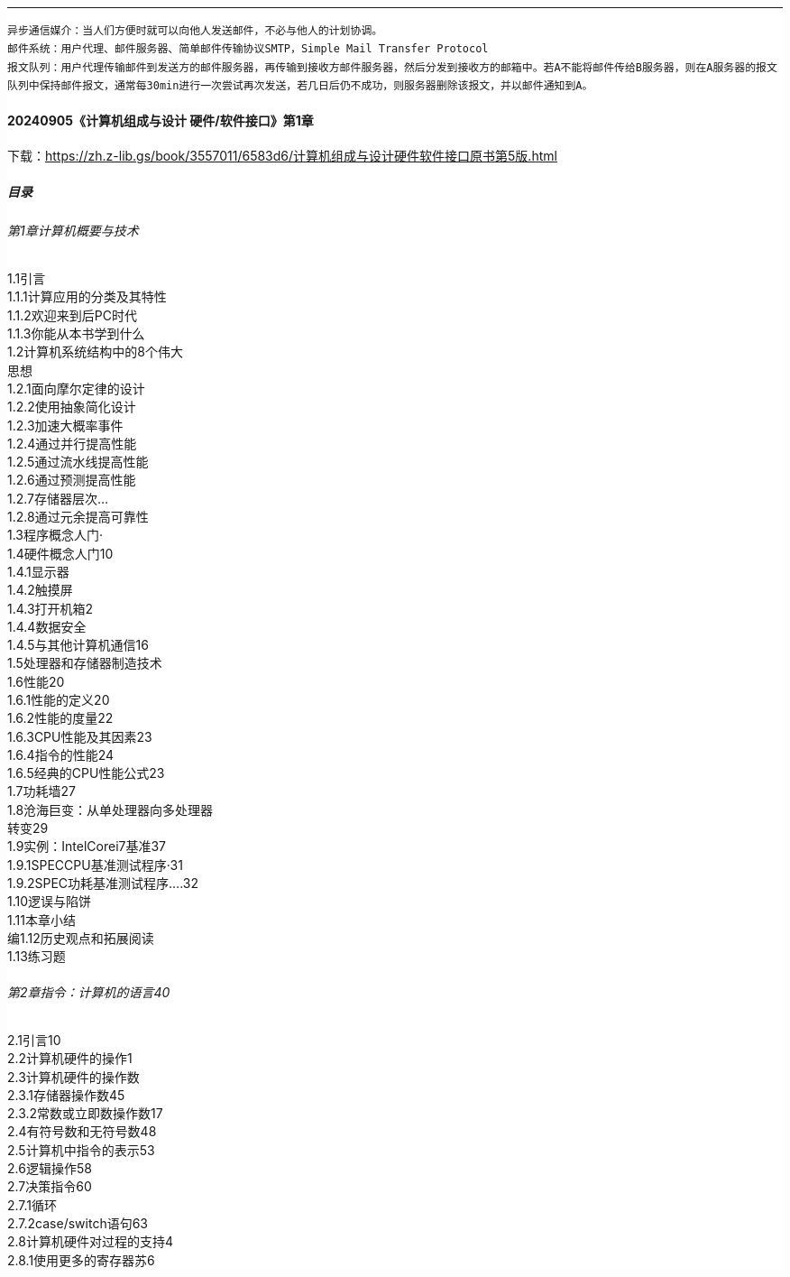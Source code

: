 
---
```
异步通信媒介：当人们方便时就可以向他人发送邮件，不必与他人的计划协调。
邮件系统：用户代理、邮件服务器、简单邮件传输协议SMTP，Simple Mail Transfer Protocol
报文队列：用户代理传输邮件到发送方的邮件服务器，再传输到接收方邮件服务器，然后分发到接收方的邮箱中。若A不能将邮件传给B服务器，则在A服务器的报文队列中保持邮件报文，通常每30min进行一次尝试再次发送，若几日后仍不成功，则服务器删除该报文，并以邮件通知到A。
```
#### 20240905《计算机组成与设计 硬件/软件接口》第1章
下载：https://zh.z-lib.gs/book/3557011/6583d6/计算机组成与设计硬件软件接口原书第5版.html  
##### 目录
###### 第1章计算机概要与技术
1.1引言  
1.1.1计算应用的分类及其特性  
1.1.2欢迎来到后PC时代  
1.1.3你能从本书学到什么  
1.2计算机系统结构中的8个伟大  
思想  
1.2.1面向摩尔定律的设计  
1.2.2使用抽象简化设计  
1.2.3加速大概率事件  
1.2.4通过并行提高性能  
1.2.5通过流水线提高性能  
1.2.6通过预测提高性能  
1.2.7存储器层次…  
1.2.8通过元余提高可靠性  
1.3程序概念人门·  
1.4硬件概念人门10  
1.4.1显示器  
1.4.2触摸屏  
1.4.3打开机箱2  
1.4.4数据安全  
1.4.5与其他计算机通信16  
1.5处理器和存储器制造技术  
1.6性能20  
1.6.1性能的定义20  
1.6.2性能的度量22  
1.6.3CPU性能及其因素23  
1.6.4指令的性能24  
1.6.5经典的CPU性能公式23  
1.7功耗墙27  
1.8沧海巨变：从单处理器向多处理器  
转变29  
1.9实例：IntelCorei7基准37  
1.9.1SPECCPU基准测试程序·31  
1.9.2SPEC功耗基准测试程序….32  
1.10逻误与陷饼  
1.11本章小结  
编1.12历史观点和拓展阅读  
1.13练习题  
###### 第2章指令：计算机的语言40  
2.1引言10  
2.2计算机硬件的操作1  
2.3计算机硬件的操作数  
2.3.1存储器操作数45  
2.3.2常数或立即数操作数17  
2.4有符号数和无符号数48  
2.5计算机中指令的表示53  
2.6逻辑操作58  
2.7决策指令60  
2.7.1循环  
2.7.2case/switch语句63  
2.8计算机硬件对过程的支持4  
2.8.1使用更多的寄存器苏6  